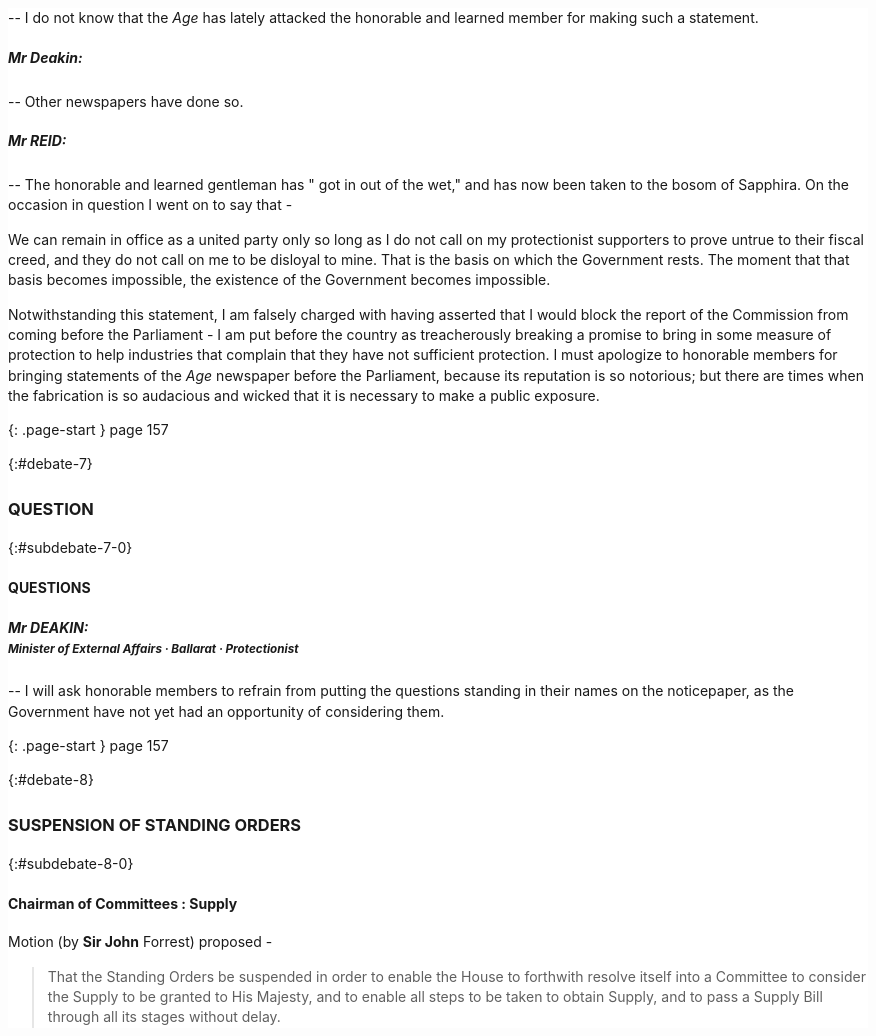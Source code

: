 -- I do not know that the  *Age*  has lately attacked the honorable and learned member for making such a statement. 

##### Mr Deakin:

-- Other newspapers have done so. 

##### Mr REID:

-- The honorable and learned gentleman has " got in out of the wet," and has now been taken to the bosom of Sapphira. On the occasion in question I went on to say that - 

We can remain in office as a united party only so long as I do not call on my protectionist supporters to prove untrue to their fiscal creed, and they do not call on me to be disloyal to mine. That is the basis on which the Government rests. The moment that that basis becomes impossible, the existence of the Government becomes impossible. 

Notwithstanding this statement, I am falsely charged with having asserted that I would block the report of the Commission from coming before the Parliament - I am put before the country as treacherously breaking a promise to bring in some measure of protection to help industries that complain that they have not sufficient protection. I must apologize to honorable members for bringing statements of the  *Age*  newspaper before the Parliament, because its reputation is so notorious; but there are times when the fabrication is so audacious and wicked that it is necessary to make a public exposure. 

{: .page-start }
page 157

{:#debate-7}
### QUESTION

{:#subdebate-7-0}
#### QUESTIONS

##### Mr DEAKIN:<br><small class="text-muted">Minister of External Affairs &middot; Ballarat &middot; Protectionist</small>

-- I will ask honorable members to refrain from putting the questions standing in their names on the noticepaper, as the Government have not yet had an opportunity of considering them. 

{: .page-start }
page 157

{:#debate-8}
### SUSPENSION OF STANDING ORDERS

{:#subdebate-8-0}
#### Chairman of Committees : Supply

Motion (by  **Sir John**  Forrest) proposed - 

  >That the Standing Orders be suspended in order to enable the House to forthwith resolve itself into a Committee to consider the Supply to be granted to His Majesty, and to enable all steps to be taken to obtain Supply, and to pass a Supply Bill through all its stages without delay. 
